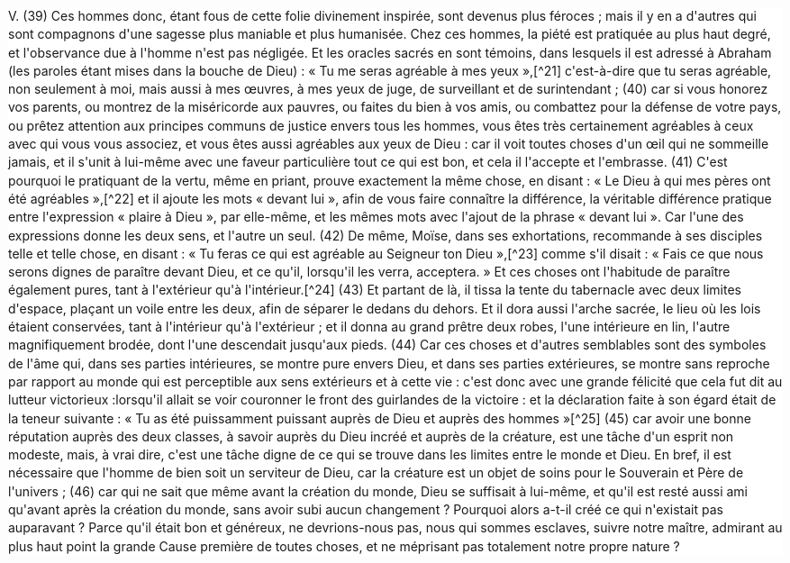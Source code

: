 V. <span id="v39">(39)</span> Ces hommes donc, étant fous de cette folie divinement inspirée, sont devenus plus féroces ; mais il y en a d'autres qui sont compagnons d'une sagesse plus maniable et plus humanisée. Chez ces hommes, la piété est pratiquée au plus haut degré, et l'observance due à l'homme n'est pas négligée. Et les oracles sacrés en sont témoins, dans lesquels il est adressé à Abraham (les paroles étant mises dans la bouche de Dieu) : « Tu me seras agréable à mes yeux »,[^21] c'est-à-dire que tu seras agréable, non seulement à moi, mais aussi à mes œuvres, à mes yeux de juge, de surveillant et de surintendant ; <span id="v40">(40)</span> car si vous honorez vos parents, ou montrez de la miséricorde aux pauvres, ou faites du bien à vos amis, ou combattez pour la défense de votre pays, ou prêtez attention aux principes communs de justice envers tous les hommes, vous êtes très certainement agréables à ceux avec qui vous vous associez, et vous êtes aussi agréables aux yeux de Dieu : car il voit toutes choses d'un œil qui ne sommeille jamais, et il s'unit à lui-même avec une faveur particulière tout ce qui est bon, et cela il l'accepte et l'embrasse. <span id="v41">(41)</span> C'est pourquoi le pratiquant de la vertu, même en priant, prouve exactement la même chose, en disant : « Le Dieu à qui mes pères ont été agréables »,[^22] et il ajoute les mots « devant lui », afin de vous faire connaître la différence, la véritable différence pratique entre l'expression « plaire à Dieu », par elle-même, et les mêmes mots avec l'ajout de la phrase « devant lui ». Car l'une des expressions donne les deux sens, et l'autre un seul. <span id="v42">(42)</span> De même, Moïse, dans ses exhortations, recommande à ses disciples telle et telle chose, en disant : « Tu feras ce qui est agréable au Seigneur ton Dieu »,[^23] comme s'il disait : « Fais ce que nous serons dignes de paraître devant Dieu, et ce qu'il, lorsqu'il les verra, acceptera. » Et ces choses ont l'habitude de paraître également pures, tant à l'extérieur qu'à l'intérieur.[^24] <span id="v43">(43)</span> Et partant de là, il tissa la tente du tabernacle avec deux limites d'espace, plaçant un voile entre les deux, afin de séparer le dedans du dehors. Et il dora aussi l'arche sacrée, le lieu où les lois étaient conservées, tant à l'intérieur qu'à l'extérieur ; et il donna au grand prêtre deux robes, l'une intérieure en lin, l'autre magnifiquement brodée, dont l'une descendait jusqu'aux pieds. <span id="v44">(44)</span> Car ces choses et d'autres semblables sont des symboles de l'âme qui, dans ses parties intérieures, se montre pure envers Dieu, et dans ses parties extérieures, se montre sans reproche par rapport au monde qui est perceptible aux sens extérieurs et à cette vie : c'est donc avec une grande félicité que cela fut dit au lutteur victorieux :lorsqu'il allait se voir couronner le front des guirlandes de la victoire : et la déclaration faite à son égard était de la teneur suivante : « Tu as été puissamment puissant auprès de Dieu et auprès des hommes »[^25] <span id="v45">(45)</span> car avoir une bonne réputation auprès des deux classes, à savoir auprès du Dieu incréé et auprès de la créature, est une tâche d'un esprit non modeste, mais, à vrai dire, c'est une tâche digne de ce qui se trouve dans les limites entre le monde et Dieu. En bref, il est nécessaire que l'homme de bien soit un serviteur de Dieu, car la créature est un objet de soins pour le Souverain et Père de l'univers ; <span id="v46">(46)</span> car qui ne sait que même avant la création du monde, Dieu se suffisait à lui-même, et qu'il est resté aussi ami qu'avant après la création du monde, sans avoir subi aucun changement ? Pourquoi alors a-t-il créé ce qui n'existait pas auparavant ? Parce qu'il était bon et généreux, ne devrions-nous pas, nous qui sommes esclaves, suivre notre maître, admirant au plus haut point la grande Cause première de toutes choses, et ne méprisant pas totalement notre propre nature ?

